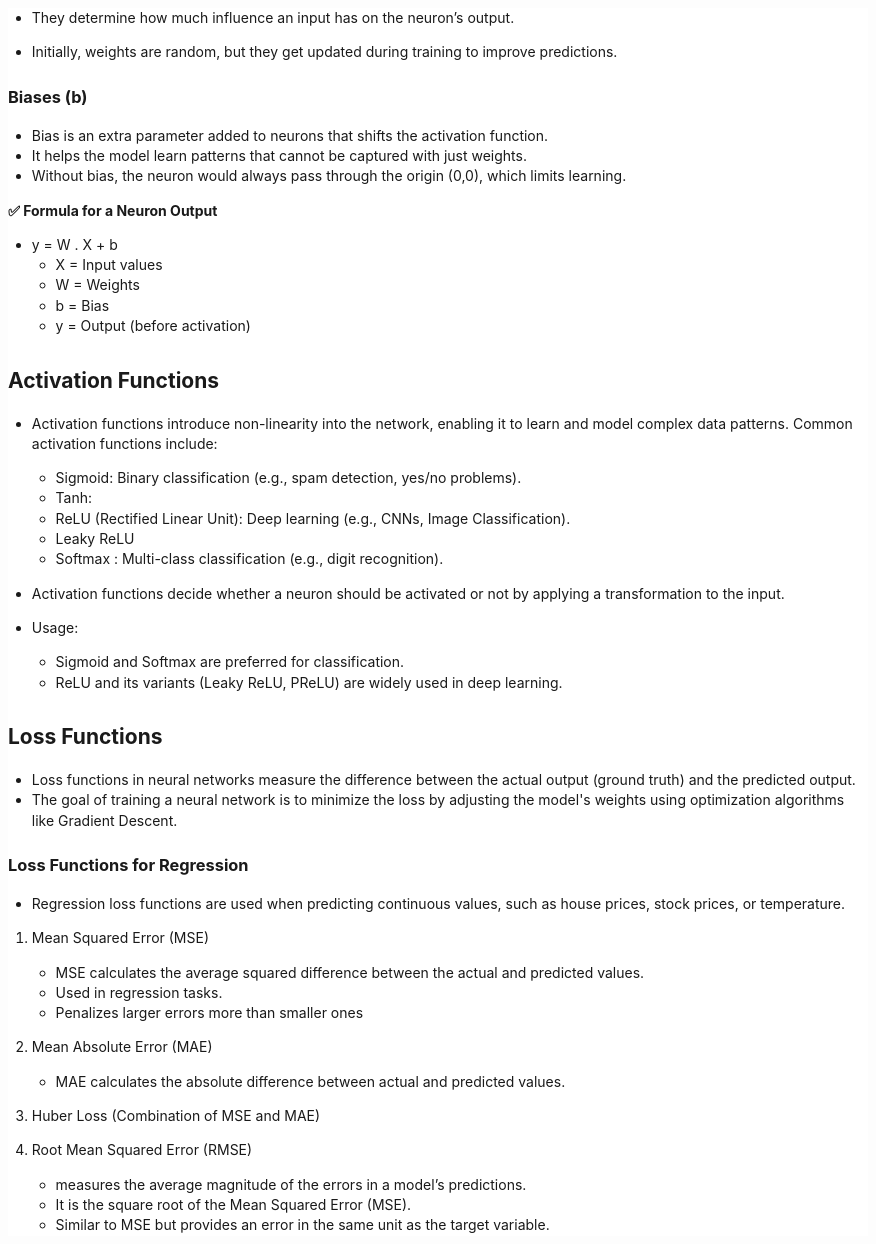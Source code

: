* They determine how much influence an input has on the neuron’s output.

* Initially, weights are random, but they get updated during training to improve predictions.
### Biases (b)
* Bias is an extra parameter added to neurons that shifts the activation function.
* It helps the model learn patterns that cannot be captured with just weights.
* Without bias, the neuron would always pass through the origin (0,0), which limits learning.

**✅ Formula for a Neuron Output**
* y = W . X + b
    * X = Input values
    * W = Weights
    * b = Bias
    * y = Output (before activation)

## Activation Functions
* Activation functions introduce non-linearity into the network, enabling it to learn and model complex data patterns. Common activation functions include:

  * Sigmoid: Binary classification (e.g., spam detection, yes/no problems).
  * Tanh: 
  * ReLU (Rectified Linear Unit):  Deep learning (e.g., CNNs, Image Classification).
  * Leaky ReLU
  * Softmax :  Multi-class classification (e.g., digit recognition).

* Activation functions decide whether a neuron should be activated or not by applying a transformation to the input.
* Usage:
  * Sigmoid and Softmax are preferred for classification.
  * ReLU and its variants (Leaky ReLU, PReLU) are widely used in deep learning.

## Loss Functions
* Loss functions in neural networks measure the difference between the actual output (ground truth) and the predicted output. 
* The goal of training a neural network is to minimize the loss by adjusting the model's weights using optimization algorithms like Gradient Descent.

### Loss Functions for Regression
* Regression loss functions are used when predicting continuous values, such as house prices, stock prices, or temperature.
1. Mean Squared Error (MSE)

    * MSE calculates the average squared difference between the actual and predicted values.
    * Used in regression tasks.
    * Penalizes larger errors more than smaller ones
2. Mean Absolute Error (MAE)
    * MAE calculates the absolute difference between actual and predicted values.
3. Huber Loss (Combination of MSE and MAE)
4. Root Mean Squared Error (RMSE)
    *  measures the average magnitude of the errors in a model’s predictions. 
    *  It is the square root of the Mean Squared Error (MSE).
    *  Similar to MSE but provides an error in the same unit as the target variable.

